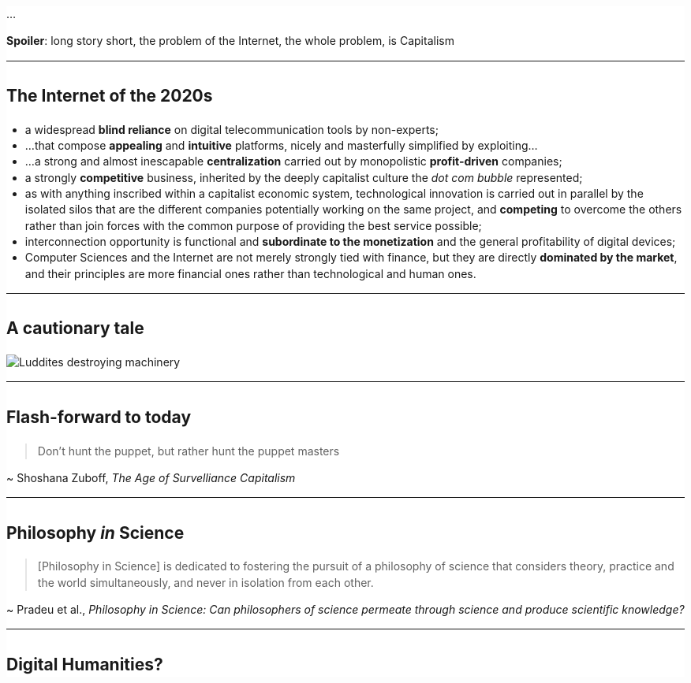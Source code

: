 …

**Spoiler**: long story short, the problem of the Internet, the whole problem, is Capitalism

---

## The Internet of the 2020s

- a widespread **blind reliance** on digital telecommunication tools by non-experts;
- …that compose **appealing** and **intuitive** platforms, nicely and masterfully simplified by exploiting…
- …a strong and almost inescapable **centralization** carried out by monopolistic **profit-driven** companies;
- a strongly **competitive** business, inherited by the deeply capitalist culture the *dot com bubble* represented;
- as with anything inscribed within a capitalist economic system, technological innovation is carried out in parallel by the isolated silos that are the different companies potentially working on the same project, and **competing** to overcome the others rather than join forces with the common purpose of providing the best service possible;
- interconnection opportunity is functional and **subordinate to the monetization** and the general profitability of digital devices;
- Computer Sciences and the Internet are not merely strongly tied with finance, but they are directly **dominated by the market**, and their principles are more financial ones rather than technological and human ones.

---

## A cautionary tale

![Luddites destroying machinery](https://www.prsonas.com/hubfs/luddites.png)

---

## Flash-forward to today

> Don’t hunt the puppet, but rather hunt the puppet masters

~ Shoshana Zuboff, *The Age of Survelliance Capitalism*

---

## Philosophy *in* Science

> \[Philosophy in Science\] is dedicated to fostering the pursuit of a philosophy of science that considers theory, practice and the world simultaneously, and never in isolation from each other.

~ Pradeu et al., *Philosophy in Science: Can philosophers of science permeate through science and produce scientific knowledge?*

---

## Digital Humanities?
